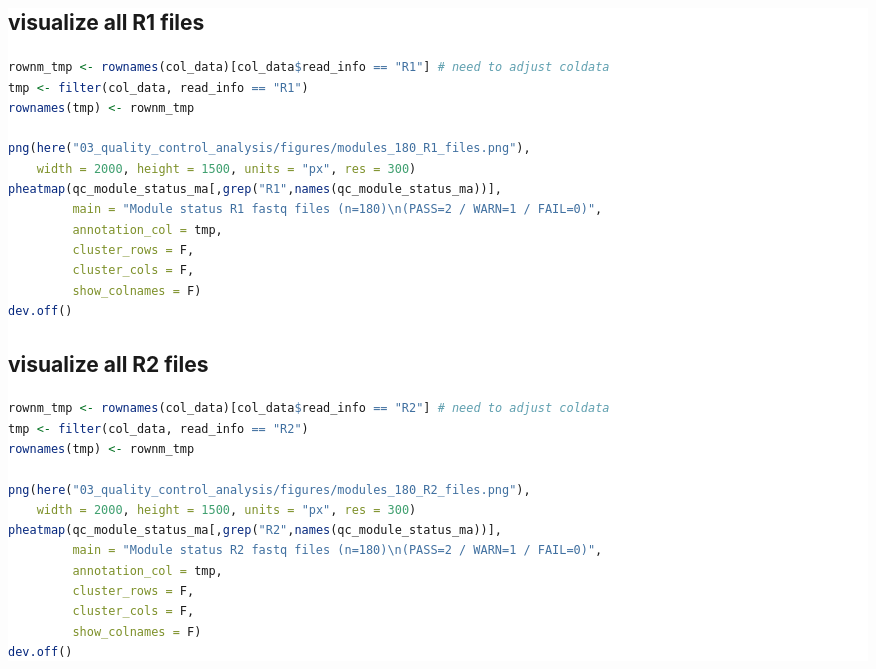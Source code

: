 visualize all R1 files
----------------------

``` r
rownm_tmp <- rownames(col_data)[col_data$read_info == "R1"] # need to adjust coldata
tmp <- filter(col_data, read_info == "R1") 
rownames(tmp) <- rownm_tmp

png(here("03_quality_control_analysis/figures/modules_180_R1_files.png"), 
    width = 2000, height = 1500, units = "px", res = 300)
pheatmap(qc_module_status_ma[,grep("R1",names(qc_module_status_ma))],
         main = "Module status R1 fastq files (n=180)\n(PASS=2 / WARN=1 / FAIL=0)",
         annotation_col = tmp, 
         cluster_rows = F, 
         cluster_cols = F, 
         show_colnames = F)
dev.off()
```

visualize all R2 files
----------------------

``` r
rownm_tmp <- rownames(col_data)[col_data$read_info == "R2"] # need to adjust coldata
tmp <- filter(col_data, read_info == "R2") 
rownames(tmp) <- rownm_tmp

png(here("03_quality_control_analysis/figures/modules_180_R2_files.png"), 
    width = 2000, height = 1500, units = "px", res = 300)
pheatmap(qc_module_status_ma[,grep("R2",names(qc_module_status_ma))],
         main = "Module status R2 fastq files (n=180)\n(PASS=2 / WARN=1 / FAIL=0)",
         annotation_col = tmp, 
         cluster_rows = F, 
         cluster_cols = F, 
         show_colnames = F)
dev.off()
```
